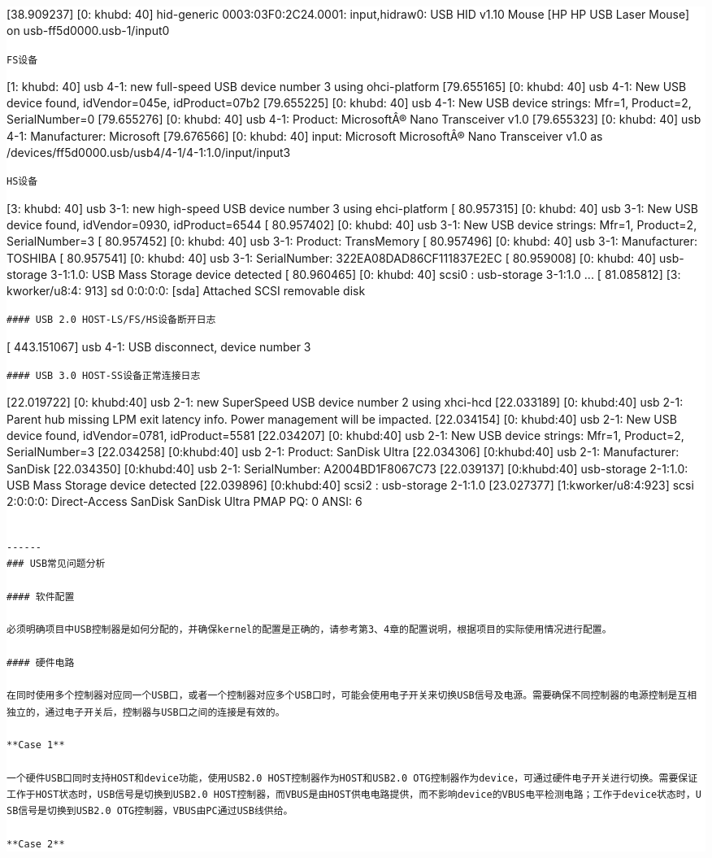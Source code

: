 [38.909237]  [0: khubd: 40] hid-generic 0003:03F0:2C24.0001: input,hidraw0: USB HID v1.10 Mouse [HP HP USB Laser Mouse] on usb-ff5d0000.usb-1/input0
```
FS设备
```
[1: khubd: 40] usb 4-1: new full-speed USB device number 3 using ohci-platform
[79.655165]  [0: khubd: 40] usb 4-1: New USB device found, idVendor=045e, idProduct=07b2
[79.655225]  [0: khubd: 40] usb 4-1: New USB device strings: Mfr=1, Product=2, SerialNumber=0
[79.655276]  [0: khubd: 40] usb 4-1: Product: MicrosoftÂ® Nano Transceiver v1.0
[79.655323]  [0: khubd: 40] usb 4-1: Manufacturer: Microsoft
[79.676566]  [0: khubd: 40] input: Microsoft MicrosoftÂ® Nano Transceiver v1.0 as /devices/ff5d0000.usb/usb4/4-1/4-1:1.0/input/input3
```
HS设备
```
[3: khubd: 40] usb 3-1: new high-speed USB device number 3 using ehci-platform
[ 80.957315]  [0: khubd: 40] usb 3-1: New USB device found, idVendor=0930, idProduct=6544
[ 80.957402]  [0: khubd: 40] usb 3-1: New USB device strings: Mfr=1, Product=2, SerialNumber=3
[ 80.957452]  [0: khubd: 40] usb 3-1: Product: TransMemory
[ 80.957496]  [0: khubd: 40] usb 3-1: Manufacturer: TOSHIBA
[ 80.957541]  [0: khubd: 40] usb 3-1: SerialNumber: 322EA08DAD86CF111837E2EC
[ 80.959008]  [0: khubd: 40] usb-storage 3-1:1.0: USB Mass Storage device detected
[ 80.960465]  [0: khubd: 40] scsi0 : usb-storage 3-1:1.0
  ...
[ 81.085812]  [3: kworker/u8:4: 913] sd 0:0:0:0: [sda] Attached SCSI removable disk
```
#### USB 2.0 HOST-LS/FS/HS设备断开日志
```
[  443.151067] usb 4-1: USB disconnect, device number 3
```
#### USB 3.0 HOST-SS设备正常连接日志
```
[22.019722]  [0: khubd:40] usb 2-1: new SuperSpeed USB device number 2 using xhci-hcd
[22.033189]  [0: khubd:40] usb 2-1: Parent hub missing LPM exit latency info.  Power management will be impacted.
[22.034154]  [0: khubd:40] usb 2-1: New USB device found, idVendor=0781, idProduct=5581
[22.034207]  [0: khubd:40] usb 2-1: New USB device strings: Mfr=1, Product=2, SerialNumber=3
[22.034258]  [0:khubd:40] usb 2-1: Product: SanDisk Ultra
[22.034306]  [0:khubd:40] usb 2-1: Manufacturer: SanDisk
[22.034350]  [0:khubd:40] usb 2-1: SerialNumber: A2004BD1F8067C73
[22.039137]  [0:khubd:40] usb-storage 2-1:1.0: USB Mass Storage device detected
[22.039896]  [0:khubd:40] scsi2 : usb-storage 2-1:1.0
[23.027377]  [1:kworker/u8:4:923] scsi 2:0:0:0: Direct-Access     SanDisk  SanDisk Ultra    PMAP PQ: 0 ANSI: 6
```

------
### USB常见问题分析

#### 软件配置

必须明确项目中USB控制器是如何分配的，并确保kernel的配置是正确的，请参考第3、4章的配置说明，根据项目的实际使用情况进行配置。

#### 硬件电路

在同时使用多个控制器对应同一个USB口，或者一个控制器对应多个USB口时，可能会使用电子开关来切换USB信号及电源。需要确保不同控制器的电源控制是互相独立的，通过电子开关后，控制器与USB口之间的连接是有效的。

**Case 1**

一个硬件USB口同时支持HOST和device功能，使用USB2.0 HOST控制器作为HOST和USB2.0 OTG控制器作为device，可通过硬件电子开关进行切换。需要保证工作于HOST状态时，USB信号是切换到USB2.0 HOST控制器，而VBUS是由HOST供电电路提供，而不影响device的VBUS电平检测电路；工作于device状态时，USB信号是切换到USB2.0 OTG控制器，VBUS由PC通过USB线供给。

**Case 2**
```